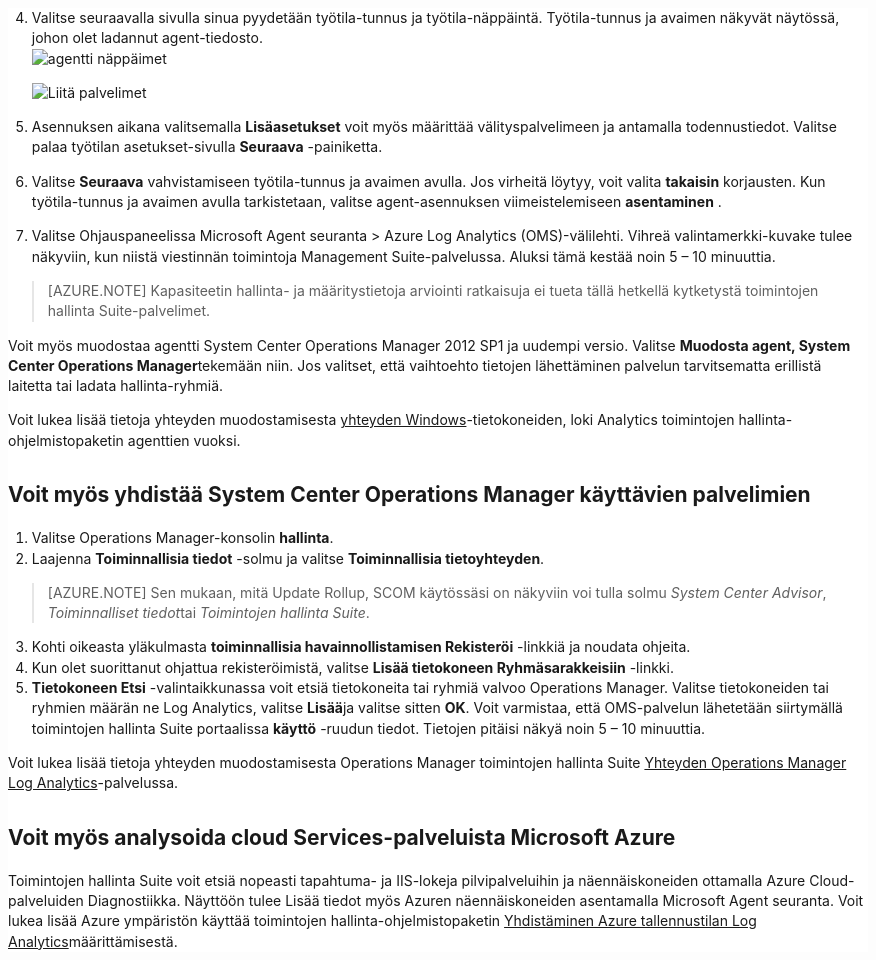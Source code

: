 4. Valitse seuraavalla sivulla sinua pyydetään työtila-tunnus ja työtila-näppäintä. Työtila-tunnus ja avaimen näkyvät näytössä, johon olet ladannut agent-tiedosto.  
    ![agentti näppäimet](./media/log-analytics-get-started/oms-onboard-mma-keys.png)  

    ![Liitä palvelimet](./media/log-analytics-get-started/oms-onboard-key.png)
5. Asennuksen aikana valitsemalla **Lisäasetukset** voit myös määrittää välityspalvelimeen ja antamalla todennustiedot. Valitse palaa työtilan asetukset-sivulla **Seuraava** -painiketta.
6. Valitse **Seuraava** vahvistamiseen työtila-tunnus ja avaimen avulla. Jos virheitä löytyy, voit valita **takaisin** korjausten. Kun työtila-tunnus ja avaimen avulla tarkistetaan, valitse agent-asennuksen viimeistelemiseen **asentaminen** .
7. Valitse Ohjauspaneelissa Microsoft Agent seuranta > Azure Log Analytics (OMS)-välilehti. Vihreä valintamerkki-kuvake tulee näkyviin, kun niistä viestinnän toimintoja Management Suite-palvelussa. Aluksi tämä kestää noin 5 – 10 minuuttia.

>[AZURE.NOTE] Kapasiteetin hallinta- ja määritystietoja arviointi ratkaisuja ei tueta tällä hetkellä kytketystä toimintojen hallinta Suite-palvelimet.


Voit myös muodostaa agentti System Center Operations Manager 2012 SP1 ja uudempi versio. Valitse **Muodosta agent, System Center Operations Manager**tekemään niin. Jos valitset, että vaihtoehto tietojen lähettäminen palvelun tarvitsematta erillistä laitetta tai ladata hallinta-ryhmiä.

Voit lukea lisää tietoja yhteyden muodostamisesta [yhteyden Windows](log-analytics-windows-agents.md)-tietokoneiden, loki Analytics toimintojen hallinta-ohjelmistopaketin agenttien vuoksi.

## <a name="optionally-connect-servers-using-system-center-operations-manager"></a>Voit myös yhdistää System Center Operations Manager käyttävien palvelimien

1. Valitse Operations Manager-konsolin **hallinta**.
2. Laajenna **Toiminnallisia tiedot** -solmu ja valitse **Toiminnallisia tietoyhteyden**.

  >[AZURE.NOTE] Sen mukaan, mitä Update Rollup, SCOM käytössäsi on näkyviin voi tulla solmu *System Center Advisor*, *Toiminnalliset tiedot*tai *Toimintojen hallinta Suite*.

3. Kohti oikeasta yläkulmasta **toiminnallisia havainnollistamisen Rekisteröi** -linkkiä ja noudata ohjeita.
4. Kun olet suorittanut ohjattua rekisteröimistä, valitse **Lisää tietokoneen Ryhmäsarakkeisiin** -linkki.
5. **Tietokoneen Etsi** -valintaikkunassa voit etsiä tietokoneita tai ryhmiä valvoo Operations Manager. Valitse tietokoneiden tai ryhmien määrän ne Log Analytics, valitse **Lisää**ja valitse sitten **OK**. Voit varmistaa, että OMS-palvelun lähetetään siirtymällä toimintojen hallinta Suite portaalissa **käyttö** -ruudun tiedot. Tietojen pitäisi näkyä noin 5 – 10 minuuttia.

Voit lukea lisää tietoja yhteyden muodostamisesta Operations Manager toimintojen hallinta Suite [Yhteyden Operations Manager Log Analytics](log-analytics-om-agents.md)-palvelussa.

## <a name="optionally-analyze-data-from-cloud-services-in-microsoft-azure"></a>Voit myös analysoida cloud Services-palveluista Microsoft Azure

Toimintojen hallinta Suite voit etsiä nopeasti tapahtuma- ja IIS-lokeja pilvipalveluihin ja näennäiskoneiden ottamalla Azure Cloud-palveluiden Diagnostiikka. Näyttöön tulee Lisää tiedot myös Azuren näennäiskoneiden asentamalla Microsoft Agent seuranta. Voit lukea lisää Azure ympäristön käyttää toimintojen hallinta-ohjelmistopaketin [Yhdistäminen Azure tallennustilan Log Analytics](log-analytics-azure-storage.md)määrittämisestä.
